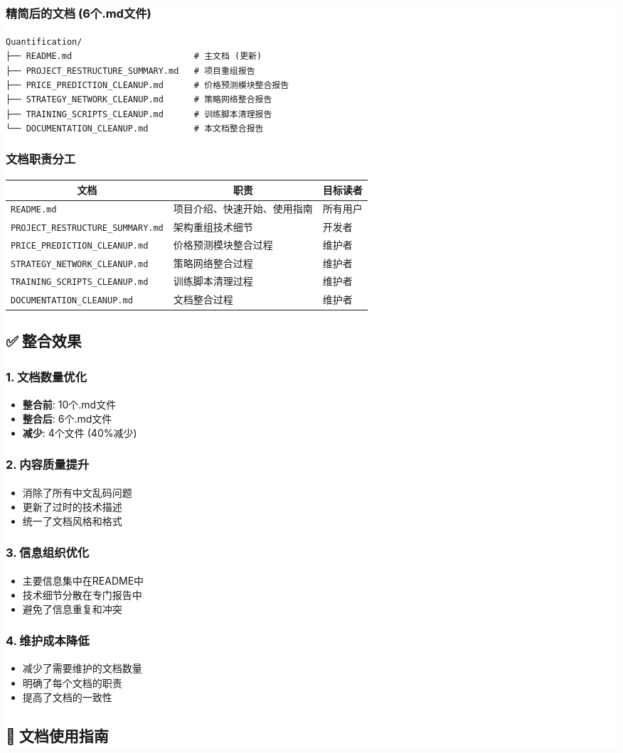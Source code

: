 ### 精简后的文档 (6个.md文件)
```
Quantification/
├── README.md                        # 主文档 (更新)
├── PROJECT_RESTRUCTURE_SUMMARY.md   # 项目重组报告
├── PRICE_PREDICTION_CLEANUP.md      # 价格预测模块整合报告  
├── STRATEGY_NETWORK_CLEANUP.md      # 策略网络整合报告
├── TRAINING_SCRIPTS_CLEANUP.md      # 训练脚本清理报告
└── DOCUMENTATION_CLEANUP.md         # 本文档整合报告
```

### 文档职责分工
| 文档 | 职责 | 目标读者 |
|------|------|----------|
| `README.md` | 项目介绍、快速开始、使用指南 | 所有用户 |
| `PROJECT_RESTRUCTURE_SUMMARY.md` | 架构重组技术细节 | 开发者 |
| `PRICE_PREDICTION_CLEANUP.md` | 价格预测模块整合过程 | 维护者 |
| `STRATEGY_NETWORK_CLEANUP.md` | 策略网络整合过程 | 维护者 |
| `TRAINING_SCRIPTS_CLEANUP.md` | 训练脚本清理过程 | 维护者 |
| `DOCUMENTATION_CLEANUP.md` | 文档整合过程 | 维护者 |

## ✅ 整合效果

### 1. **文档数量优化**
- **整合前**: 10个.md文件
- **整合后**: 6个.md文件  
- **减少**: 4个文件 (40%减少)

### 2. **内容质量提升**
- 消除了所有中文乱码问题
- 更新了过时的技术描述
- 统一了文档风格和格式

### 3. **信息组织优化**
- 主要信息集中在README中
- 技术细节分散在专门报告中
- 避免了信息重复和冲突

### 4. **维护成本降低**
- 减少了需要维护的文档数量
- 明确了每个文档的职责
- 提高了文档的一致性

## 🎯 文档使用指南
